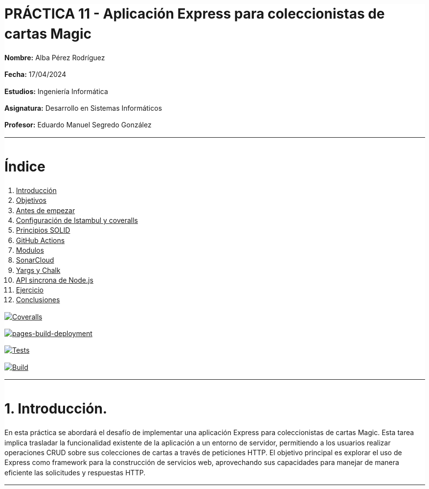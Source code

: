 # PRÁCTICA 11 - Aplicación Express para coleccionistas de cartas Magic


**Nombre:** Alba Pérez Rodríguez

**Fecha:** 17/04/2024

**Estudios:** Ingeniería Informática

**Asignatura:** Desarrollo en Sistemas Informáticos

**Profesor:** Eduardo Manuel Segredo González

---

# Índice
1. [Introducción](#1-introducción)
2. [Objetivos](#2-objetivos)
3. [Antes de empezar](#3-antes-de-empezar)
4. [Configuración de Istambul y coveralls](#4-configuracion-de-istambul-y-coveralls)
5. [Principios SOLID](#5-principios-solid)
6. [GitHub Actions](#6-github-actions)
7. [Modulos](#7-módulos)
8. [SonarCloud](#8-sonarcloud)
9. [Yargs y Chalk](#9-yargs-y-chalk)
10. [API sincrona de Node.js](#10-api-sincrona-de-nodejs)
11. [Ejercicio](#11-ejercicio)
12. [Conclusiones](#9-conclusiones)


[![Coveralls](https://github.com/ULL-ESIT-INF-DSI-2324/ull-esit-inf-dsi-23-24-prct11-http-express-magic-app-ALBAAPEREZ/actions/workflows/coveralls.yml/badge.svg)](https://github.com/ULL-ESIT-INF-DSI-2324/ull-esit-inf-dsi-23-24-prct11-http-express-magic-app-ALBAAPEREZ/actions/workflows/coveralls.yml)


[![pages-build-deployment](https://github.com/ULL-ESIT-INF-DSI-2324/ull-esit-inf-dsi-23-24-prct11-http-express-magic-app-ALBAAPEREZ/actions/workflows/pages/pages-build-deployment/badge.svg)](https://github.com/ULL-ESIT-INF-DSI-2324/ull-esit-inf-dsi-23-24-prct11-http-express-magic-app-ALBAAPEREZ/actions/workflows/pages/pages-build-deployment)

[![Tests](https://github.com/ULL-ESIT-INF-DSI-2324/ull-esit-inf-dsi-23-24-prct11-http-express-magic-app-ALBAAPEREZ/actions/workflows/node.js.yml/badge.svg)](https://github.com/ULL-ESIT-INF-DSI-2324/ull-esit-inf-dsi-23-24-prct11-http-express-magic-app-ALBAAPEREZ/actions/workflows/node.js.yml)


[![Build](https://github.com/ULL-ESIT-INF-DSI-2324/ull-esit-inf-dsi-23-24-prct11-http-express-magic-app-ALBAAPEREZ/actions/workflows/sonarcloud.yml/badge.svg)](https://github.com/ULL-ESIT-INF-DSI-2324/ull-esit-inf-dsi-23-24-prct11-http-express-magic-app-ALBAAPEREZ/actions/workflows/sonarcloud.yml)

---

# 1. Introducción.
En esta práctica se abordará el desafío de implementar una aplicación Express para coleccionistas de cartas Magic. Esta tarea implica trasladar la funcionalidad existente de la aplicación a un entorno de servidor, permitiendo a los usuarios realizar operaciones CRUD sobre sus colecciones de cartas a través de peticiones HTTP. El objetivo principal es explorar el uso de Express como framework para la construcción de servicios web, aprovechando sus capacidades para manejar de manera eficiente las solicitudes y respuestas HTTP.

---